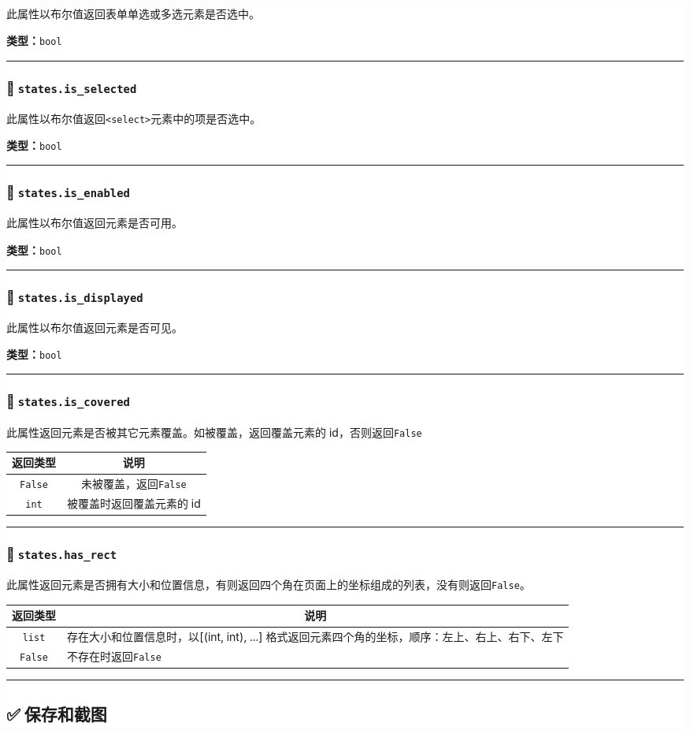 此属性以布尔值返回表单单选或多选元素是否选中。

**类型：**`bool`

---

### 📌 `states.is_selected`

此属性以布尔值返回`<select>`元素中的项是否选中。

**类型：**`bool`

---

### 📌 `states.is_enabled`

此属性以布尔值返回元素是否可用。

**类型：**`bool`

---

### 📌 `states.is_displayed`

此属性以布尔值返回元素是否可见。

**类型：**`bool`

--- 

### 📌 `states.is_covered`

此属性返回元素是否被其它元素覆盖。如被覆盖，返回覆盖元素的 id，否则返回`False`

|  返回类型   |       说明       |
|:-------:|:--------------:|
| `False` | 未被覆盖，返回`False`  |
|  `int`   | 被覆盖时返回覆盖元素的 id |

--- 

### 📌 `states.has_rect`

此属性返回元素是否拥有大小和位置信息，有则返回四个角在页面上的坐标组成的列表，没有则返回`False`。

|  返回类型   | 说明                                                        |
|:-------:|-----------------------------------------------------------|
| `list`  | 存在大小和位置信息时，以[(int, int), ...] 格式返回元素四个角的坐标，顺序：左上、右上、右下、左下 |
| `False` | 不存在时返回`False`                                             |

--- 

## ✅️️ 保存和截图
